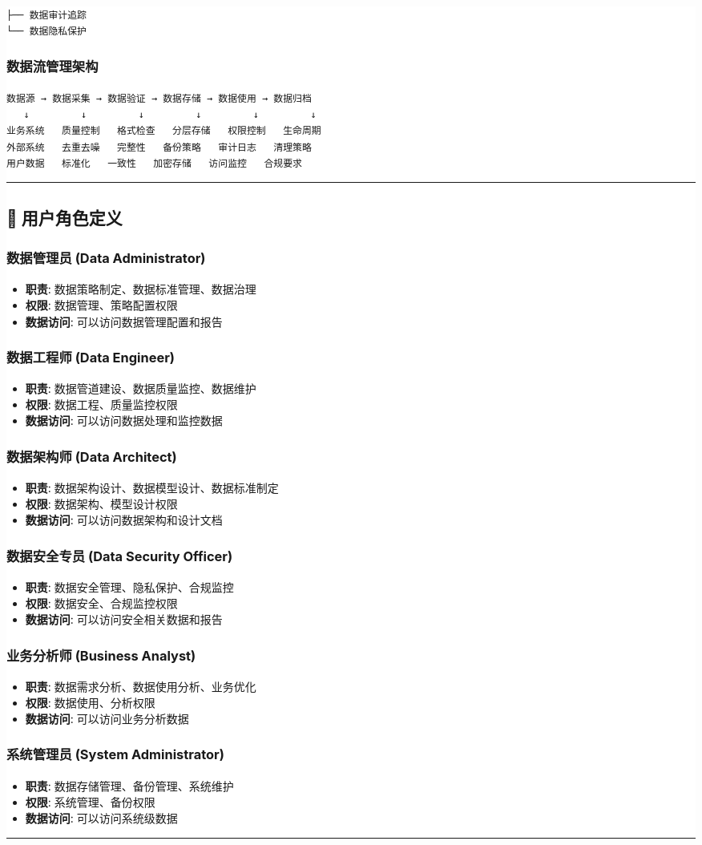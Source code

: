 ```
├── 数据审计追踪
└── 数据隐私保护
```

### 数据流管理架构

```
数据源 → 数据采集 → 数据验证 → 数据存储 → 数据使用 → 数据归档
   ↓         ↓         ↓         ↓         ↓         ↓
业务系统   质量控制   格式检查   分层存储   权限控制   生命周期
外部系统   去重去噪   完整性   备份策略   审计日志   清理策略
用户数据   标准化   一致性   加密存储   访问监控   合规要求
```

---

## 👥 用户角色定义

### 数据管理员 (Data Administrator)

- **职责**: 数据策略制定、数据标准管理、数据治理
- **权限**: 数据管理、策略配置权限
- **数据访问**: 可以访问数据管理配置和报告

### 数据工程师 (Data Engineer)

- **职责**: 数据管道建设、数据质量监控、数据维护
- **权限**: 数据工程、质量监控权限
- **数据访问**: 可以访问数据处理和监控数据

### 数据架构师 (Data Architect)

- **职责**: 数据架构设计、数据模型设计、数据标准制定
- **权限**: 数据架构、模型设计权限
- **数据访问**: 可以访问数据架构和设计文档

### 数据安全专员 (Data Security Officer)

- **职责**: 数据安全管理、隐私保护、合规监控
- **权限**: 数据安全、合规监控权限
- **数据访问**: 可以访问安全相关数据和报告

### 业务分析师 (Business Analyst)

- **职责**: 数据需求分析、数据使用分析、业务优化
- **权限**: 数据使用、分析权限
- **数据访问**: 可以访问业务分析数据

### 系统管理员 (System Administrator)

- **职责**: 数据存储管理、备份管理、系统维护
- **权限**: 系统管理、备份权限
- **数据访问**: 可以访问系统级数据

---